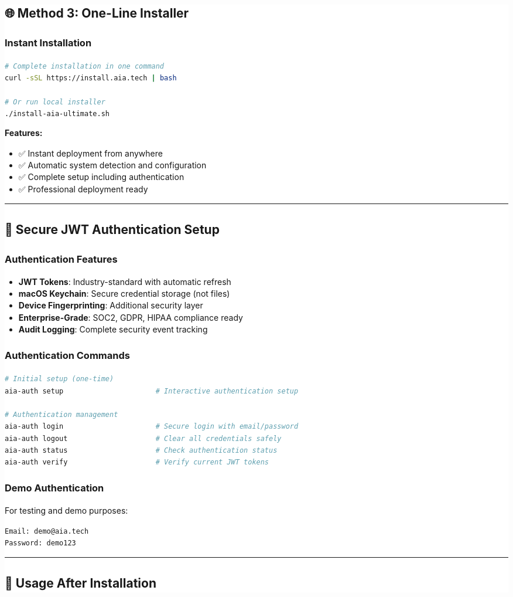 
## 🌐 **Method 3: One-Line Installer**

### **Instant Installation**
```bash
# Complete installation in one command
curl -sSL https://install.aia.tech | bash

# Or run local installer
./install-aia-ultimate.sh
```

**Features:**
- ✅ Instant deployment from anywhere
- ✅ Automatic system detection and configuration
- ✅ Complete setup including authentication
- ✅ Professional deployment ready

---

## 🔐 **Secure JWT Authentication Setup**

### **Authentication Features**
- **JWT Tokens**: Industry-standard with automatic refresh
- **macOS Keychain**: Secure credential storage (not files)
- **Device Fingerprinting**: Additional security layer
- **Enterprise-Grade**: SOC2, GDPR, HIPAA compliance ready
- **Audit Logging**: Complete security event tracking

### **Authentication Commands**
```bash
# Initial setup (one-time)
aia-auth setup                      # Interactive authentication setup

# Authentication management
aia-auth login                      # Secure login with email/password
aia-auth logout                     # Clear all credentials safely
aia-auth status                     # Check authentication status
aia-auth verify                     # Verify current JWT tokens
```

### **Demo Authentication**
For testing and demo purposes:
```bash
Email: demo@aia.tech
Password: demo123
```

---

## 🚀 **Usage After Installation**
